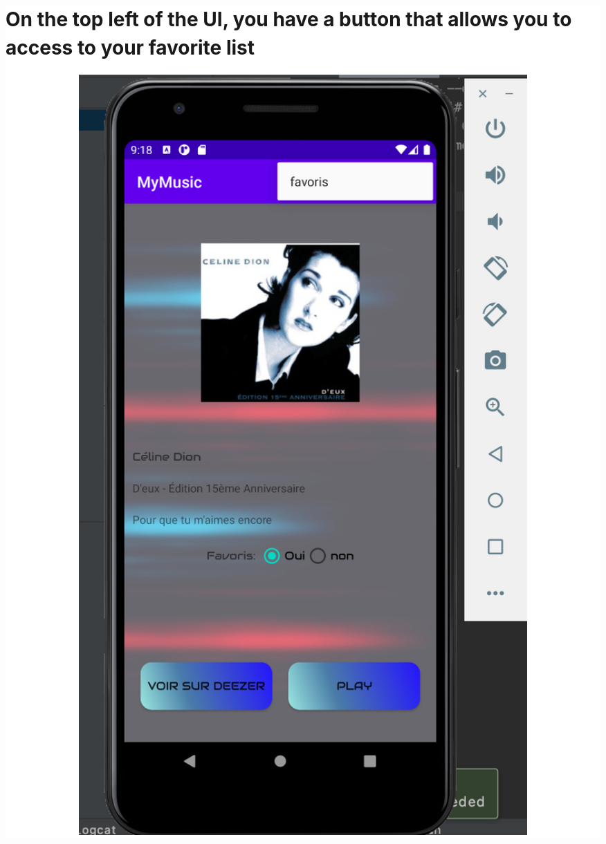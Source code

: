 
<h1> On the top left of the UI, you have a button that allows you to access to your favorite list </h1>

<p align="center">
  <img width="690" height="1450" src="https://github.com/nasslamenace/MyMusic/blob/main/readme_img/4.png">
</p>
